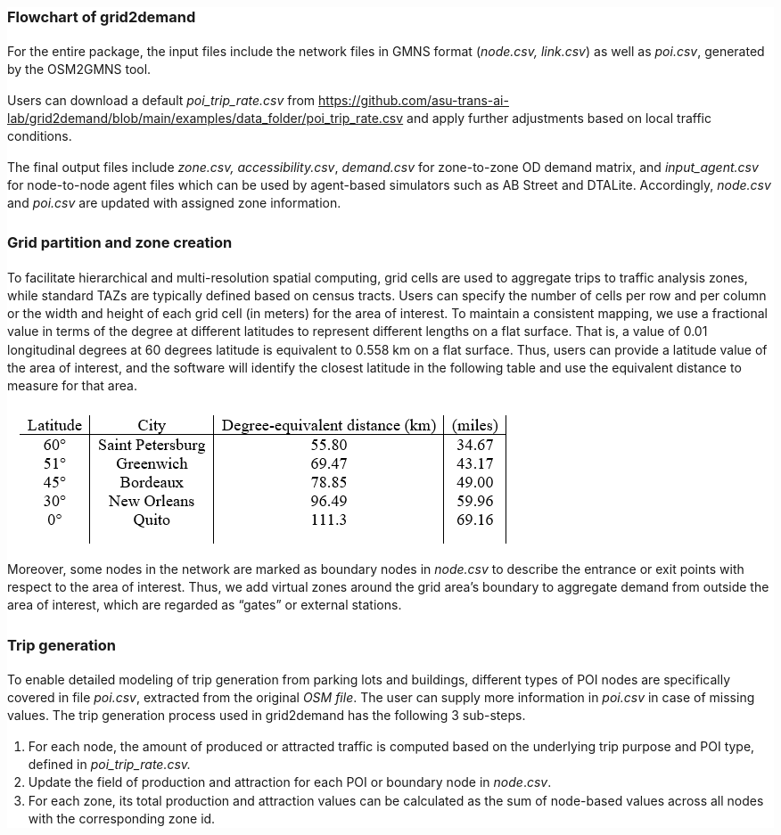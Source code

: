 ### Flowchart of grid2demand

For the entire package, the input files include the network files in GMNS format (*node.csv, link.csv*) as well as *poi.csv*, generated by the OSM2GMNS tool.

Users can download a default *poi_trip_rate.csv* from https://github.com/asu-trans-ai-lab/grid2demand/blob/main/examples/data_folder/poi_trip_rate.csv and apply further adjustments based on local traffic conditions.

The final output files include *zone.csv, accessibility.csv*, *demand.csv* for zone-to-zone OD demand matrix, and *input_agent.csv* for node-to-node agent files which can be used by agent-based simulators such as AB Street and DTALite. Accordingly, *node.csv* and *poi.csv* are updated with assigned zone information.

### Grid partition and zone creation

To facilitate hierarchical and multi-resolution spatial computing, grid cells are used to aggregate trips to traffic analysis zones, while standard TAZs are typically defined based on census tracts. Users can specify the number of cells per row and per column or the width and height of each grid cell (in meters) for the area of interest. To maintain a consistent mapping, we use a fractional value in terms of the degree at different latitudes to represent different lengths on a flat surface. That is, a value of 0.01 longitudinal degrees at 60 degrees latitude is equivalent to 0.558 km on a flat surface. Thus, users can provide a latitude value of the area of interest, and the software will identify the closest latitude in the following table and use the equivalent distance to measure for that area.

![](docs/media/ee61ebb6ce64fbffc4b145c97468d98b.png)

Moreover, some nodes in the network are marked as boundary nodes in *node.csv* to describe the entrance or exit points with respect to the area of interest. Thus, we add virtual zones around the grid area’s boundary to aggregate demand from outside the area of interest, which are regarded as “gates” or external stations.

### Trip generation

To enable detailed modeling of trip generation from parking lots and buildings, different types of POI nodes are specifically covered in file *poi.csv*, extracted from the original *OSM file*. The user can supply more information in *poi.csv* in case of missing values. The trip generation process used in grid2demand has the following 3 sub-steps.

1.  For each node, the amount of produced or attracted traffic is computed based on the underlying trip purpose and POI type, defined in *poi_trip_rate.csv.*
2.  Update the field of production and attraction for each POI or boundary node in *node*.*csv*.
3.  For each zone, its total production and attraction values can be calculated as the sum of node-based values across all nodes with the corresponding zone id.
